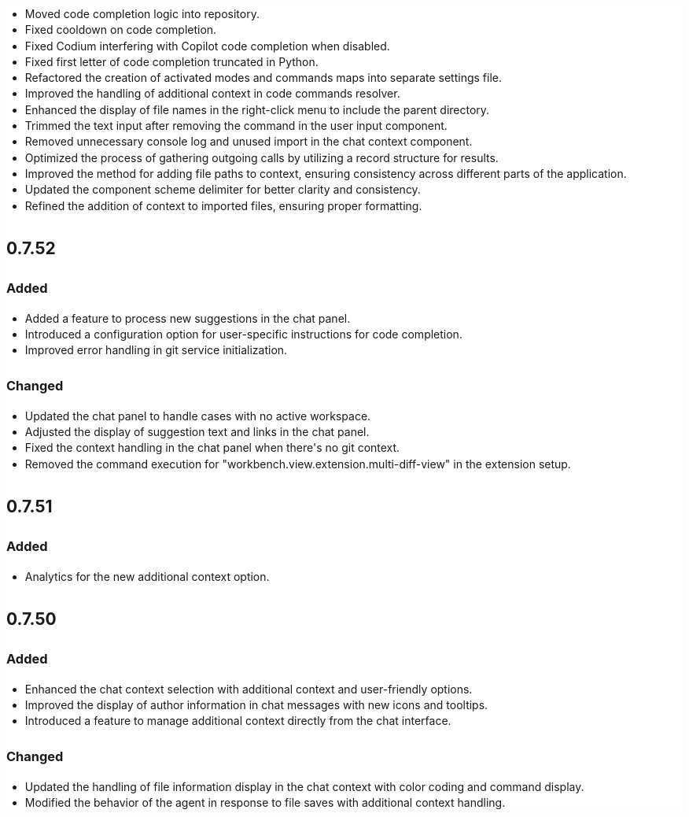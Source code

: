 - Moved code completion logic into repository.
- Fixed cooldown on code completion.
- Fixed Codium interfering with Copilot code completion when disabled.
- Fixed first letter of code completion truncated in Python.
- Refactored the creation of activated modes and commands maps into separate settings file.
- Improved the handling of additional context in code commands resolver.
- Enhanced the display of file names in the right-click menu to include the parent directory.
- Trimmed the text input after removing the command in the user input component.
- Removed unnecessary console log and unused import in the chat context component.
- Optimized the process of gathering outgoing calls by utilizing a record structure for results.
- Improved the method for adding file paths to context, ensuring consistency across different parts of the application.
- Updated the component scheme delimiter for better clarity and consistency.
- Refined the addition of context to imported files, ensuring proper formatting.

## 0.7.52

### Added

- Added a feature to process new suggestions in the chat panel.
- Introduced a configuration option for user-specific instructions for code completion.
- Improved error handling in git service initialization.

### Changed

- Updated the chat panel to handle cases with no active workspace.
- Adjusted the display of suggestion text and links in the chat panel.
- Fixed the context handling in the chat panel when there's no git context.
- Removed the command execution for "workbench.view.extension.multi-diff-view" in the extension setup.

## 0.7.51

### Added

- Analytics for the new additional context option.

## 0.7.50

### Added

- Enhanced the chat context selection with additional context and user-friendly options.
- Improved the display of author information in chat messages with new icons and tooltips.
- Introduced a feature to manage additional context directly from the chat interface.

### Changed

- Updated the handling of file information display in the chat context with color coding and command display.
- Modified the behavior of the agent in response to file saves with additional context handling.
